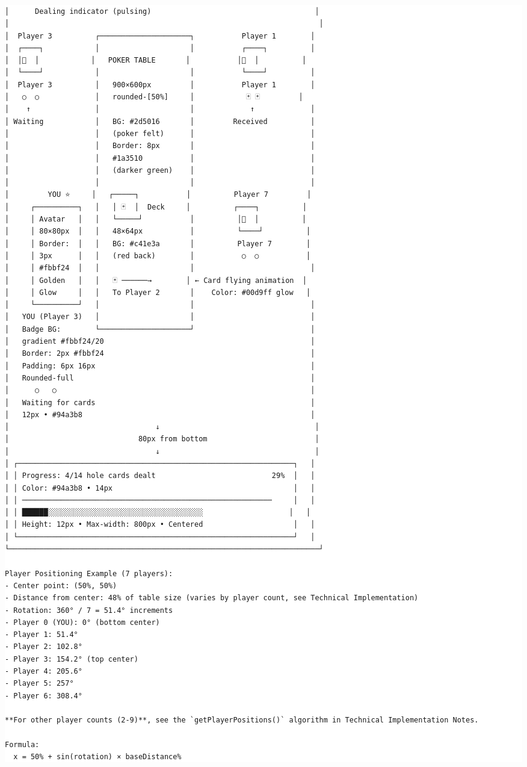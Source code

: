 ```
│      Dealing indicator (pulsing)                                      │
│                                                                        │
│  Player 3          ┌─────────────────────┐           Player 1        │
│  ┌────┐            │                     │           ┌────┐          │
│  │👤  │            │   POKER TABLE       │           │👤  │          │
│  └────┘            │                     │           └────┘          │
│  Player 3          │   900×600px         │           Player 1        │
│   ○  ○             │   rounded-[50%]     │            🃏 🃏         │
│    ↑               │                     │             ↑             │
│ Waiting            │   BG: #2d5016       │         Received          │
│                    │   (poker felt)      │                           │
│                    │   Border: 8px       │                           │
│                    │   #1a3510           │                           │
│                    │   (darker green)    │                           │
│                    │                     │                           │
│         YOU ⭐     │   ┌─────┐           │          Player 7         │
│     ┌──────────┐   │   │ 🃏  │  Deck     │          ┌────┐          │
│     │ Avatar   │   │   └─────┘           │          │👤  │          │
│     │ 80×80px  │   │   48×64px           │          └────┘          │
│     │ Border:  │   │   BG: #c41e3a       │          Player 7        │
│     │ 3px      │   │   (red back)        │           ○  ○           │
│     │ #fbbf24  │   │                     │                           │
│     │ Golden   │   │   🃏 ──────→        │ ← Card flying animation  │
│     │ Glow     │   │   To Player 2       │    Color: #00d9ff glow   │
│     └──────────┘   │                     │                           │
│   YOU (Player 3)   │                     │                           │
│   Badge BG:        └─────────────────────┘                           │
│   gradient #fbbf24/20                                                │
│   Border: 2px #fbbf24                                                │
│   Padding: 6px 16px                                                  │
│   Rounded-full                                                       │
│      ○   ○                                                           │
│   Waiting for cards                                                  │
│   12px • #94a3b8                                                     │
│                                  ↓                                    │
│                              80px from bottom                         │
│                                  ↓                                    │
│ ┌────────────────────────────────────────────────────────────────┐   │
│ │ Progress: 4/14 hole cards dealt                           29%  │   │
│ │ Color: #94a3b8 • 14px                                          │   │
│ │ ──────────────────────────────────────────────────────────     │   │
│ │ ██████░░░░░░░░░░░░░░░░░░░░░░░░░░░░░░░░░░░░                    │   │
│ │ Height: 12px • Max-width: 800px • Centered                     │   │
│ └────────────────────────────────────────────────────────────────┘   │
└────────────────────────────────────────────────────────────────────────┘

Player Positioning Example (7 players):
- Center point: (50%, 50%)
- Distance from center: 48% of table size (varies by player count, see Technical Implementation)
- Rotation: 360° / 7 = 51.4° increments
- Player 0 (YOU): 0° (bottom center)
- Player 1: 51.4°
- Player 2: 102.8°
- Player 3: 154.2° (top center)
- Player 4: 205.6°
- Player 5: 257°
- Player 6: 308.4°

**For other player counts (2-9)**, see the `getPlayerPositions()` algorithm in Technical Implementation Notes.

Formula:
  x = 50% + sin(rotation) × baseDistance%
```
